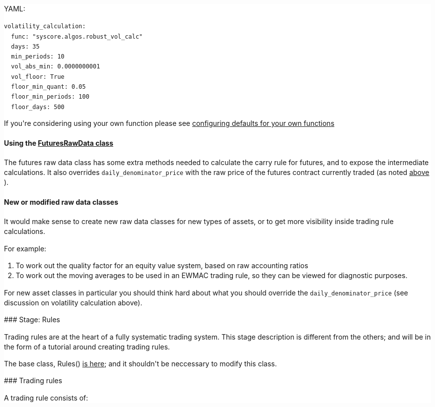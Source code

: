 YAML: 
```
volatility_calculation:
  func: "syscore.algos.robust_vol_calc"
  days: 35
  min_periods: 10
  vol_abs_min: 0.0000000001 
  vol_floor: True
  floor_min_quant: 0.05
  floor_min_periods: 100
  floor_days: 500

```

If you're considering using your own function please see [configuring defaults for your own functions](#config_function_defaults)


#### Using the [FuturesRawData class](/systems/futures/rawdata.py)

The futures raw data class has some extra methods needed to calculate the carry rule for futures, and to expose the intermediate calculations. It also overrides `daily_denominator_price` with the raw price of the futures contract currently traded (as noted [above](#vol_calc) ).


#### New or modified raw data classes

It would make sense to create new raw data classes for new types of assets, or to get more visibility inside trading rule calculations.

For example:

1. To work out the quality factor for an equity value system, based on raw accounting ratios
2. To work out the moving averages to be used in an EWMAC trading rule, so they can be viewed for diagnostic purposes.

For new asset classes in particular you should think hard about what you should override the `daily_denominator_price` (see discussion on volatility calculation above).

<a name="rules">
### Stage: Rules
</a>

Trading rules are at the heart of a fully systematic trading system. This stage description is different from the others; and will be in the form of a tutorial around creating trading rules.

The base class,  Rules() [is here](/systems/forecasting.py); and it shouldn't be neccessary to modify this class.

<a name="TradingRules">
### Trading rules
</a>

A trading rule consists of:
